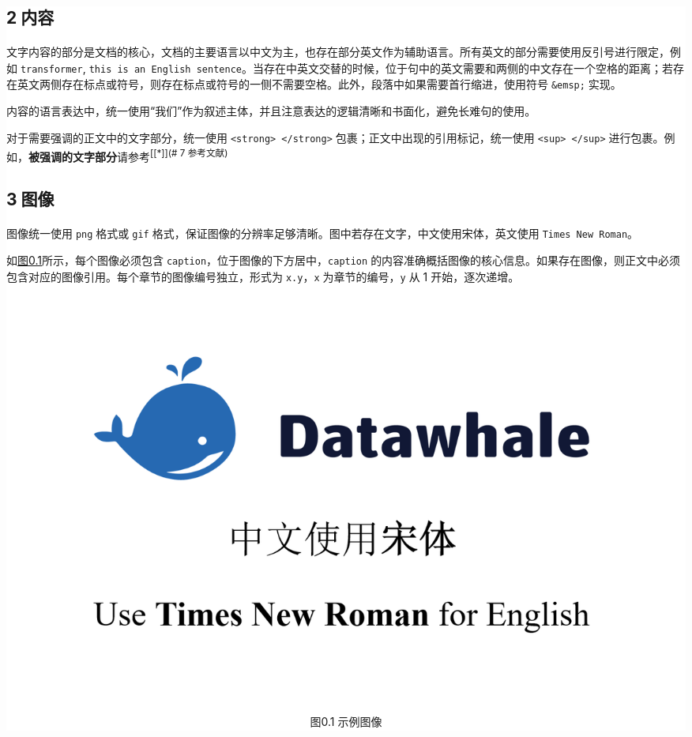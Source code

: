 

## 2 内容

文字内容的部分是文档的核心，文档的主要语言以中文为主，也存在部分英文作为辅助语言。所有英文的部分需要使用反引号进行限定，例如 `transformer`, `this is an English sentence`。当存在中英文交替的时候，位于句中的英文需要和两侧的中文存在一个空格的距离；若存在英文两侧存在标点或符号，则存在标点或符号的一侧不需要空格。此外，段落中如果需要首行缩进，使用符号 `&emsp;` 实现。

内容的语言表达中，统一使用“我们”作为叙述主体，并且注意表达的逻辑清晰和书面化，避免长难句的使用。

对于需要强调的正文中的文字部分，统一使用 `<strong> </strong>` 包裹；正文中出现的引用标记，统一使用 `<sup> </sup>` 进行包裹。例如，<strong>被强调的文字部分</strong>请参考<sup>[[*]](# 7 参考文献)</sup>



## 3 图像

图像统一使用 `png` 格式或 `gif` 格式，保证图像的分辨率足够清晰。图中若存在文字，中文使用宋体，英文使用 `Times New Roman`。

如[图0.1](#Figure0.1)所示，每个图像必须包含 `caption`，位于图像的下方居中，`caption`  的内容准确概括图像的核心信息。如果存在图像，则正文中必须包含对应的图像引用。每个章节的图像编号独立，形式为 `x.y`，`x` 为章节的编号，`y` 从 $1$ 开始，逐次递增。<span id="Figure0.1"> </span>

<div align="center">
  <img src="./assets/figure.png" width="90%"/>
  <span id="Figure 1"><p>图0.1 示例图像</p></span>
</div>
